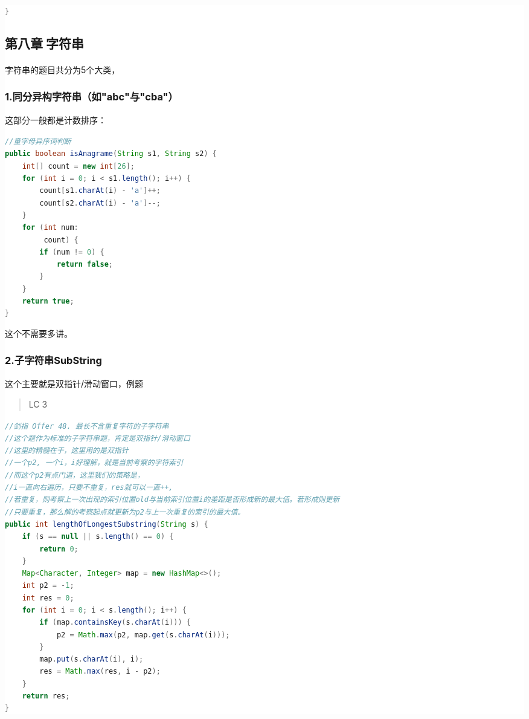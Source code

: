 ```java
}
```

## 第八章 字符串

字符串的题目共分为5个大类，

### **1.同分异构字符串（如"abc"与"cba"）**

这部分一般都是计数排序：

```java
//童字母异序词判断
public boolean isAnagrame(String s1, String s2) {
    int[] count = new int[26];
    for (int i = 0; i < s1.length(); i++) {
        count[s1.charAt(i) - 'a']++;
        count[s2.charAt(i) - 'a']--;
    }
    for (int num:
         count) {
        if (num != 0) {
            return false;
        }
    }
    return true;
}
```

这个不需要多讲。

### **2.子字符串SubString**

这个主要就是双指针/滑动窗口，例题

> LC 3

```java
//剑指 Offer 48. 最长不含重复字符的子字符串
//这个题作为标准的子字符串题，肯定是双指针/滑动窗口
//这里的精髓在于，这里用的是双指针
//一个p2, 一个i，i好理解，就是当前考察的字符索引
//而这个p2有点门道，这里我们的策略是，
//i一直向右遍历，只要不重复，res就可以一直++,
//若重复，则考察上一次出现的索引位置old与当前索引位置i的差距是否形成新的最大值。若形成则更新
//只要重复，那么解的考察起点就更新为p2与上一次重复的索引的最大值。
public int lengthOfLongestSubstring(String s) {
    if (s == null || s.length() == 0) {
        return 0;
    }
    Map<Character, Integer> map = new HashMap<>();
    int p2 = -1;
    int res = 0;
    for (int i = 0; i < s.length(); i++) {
        if (map.containsKey(s.charAt(i))) {
            p2 = Math.max(p2, map.get(s.charAt(i)));
        }
        map.put(s.charAt(i), i);
        res = Math.max(res, i - p2);
    }
    return res;
}
```
